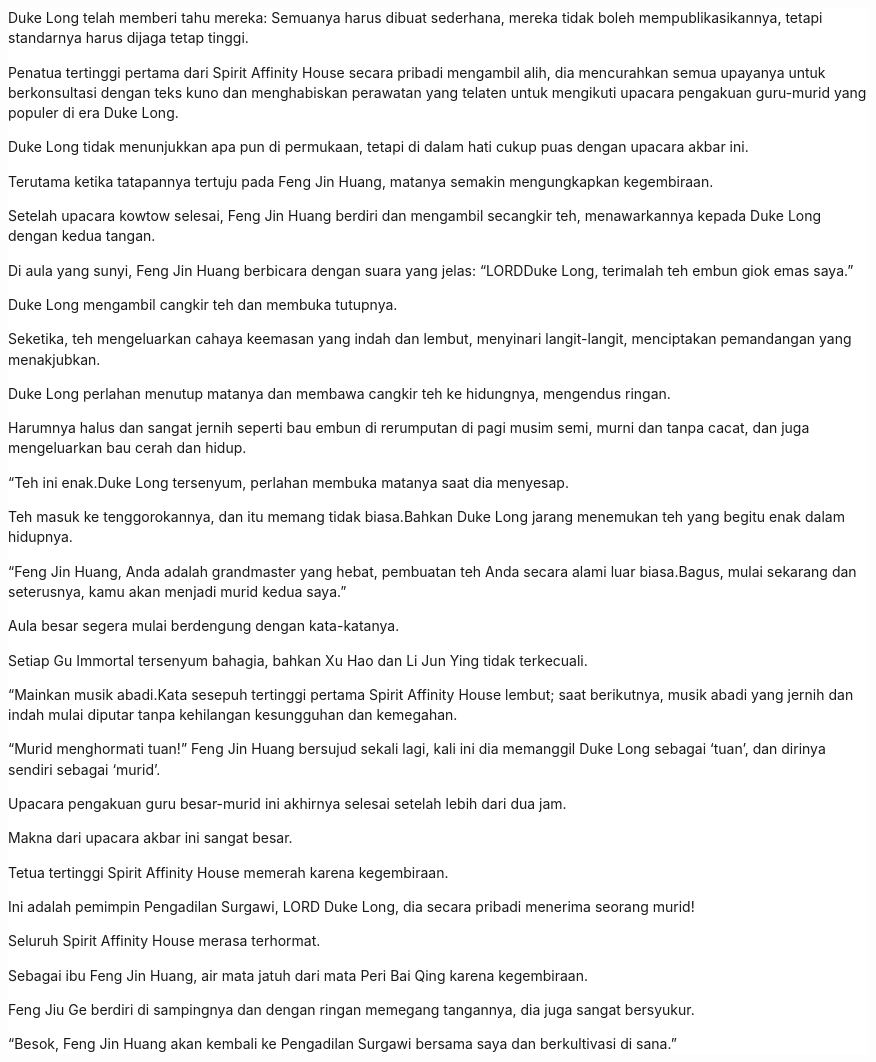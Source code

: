 Duke Long telah memberi tahu mereka: Semuanya harus dibuat sederhana, mereka tidak boleh mempublikasikannya, tetapi standarnya harus dijaga tetap tinggi.

Penatua tertinggi pertama dari Spirit Affinity House secara pribadi mengambil alih, dia mencurahkan semua upayanya untuk berkonsultasi dengan teks kuno dan menghabiskan perawatan yang telaten untuk mengikuti upacara pengakuan guru-murid yang populer di era Duke Long.

Duke Long tidak menunjukkan apa pun di permukaan, tetapi di dalam hati cukup puas dengan upacara akbar ini.

Terutama ketika tatapannya tertuju pada Feng Jin Huang, matanya semakin mengungkapkan kegembiraan.

Setelah upacara kowtow selesai, Feng Jin Huang berdiri dan mengambil secangkir teh, menawarkannya kepada Duke Long dengan kedua tangan.

Di aula yang sunyi, Feng Jin Huang berbicara dengan suara yang jelas: “LORDDuke Long, terimalah teh embun giok emas saya.”

Duke Long mengambil cangkir teh dan membuka tutupnya.

Seketika, teh mengeluarkan cahaya keemasan yang indah dan lembut, menyinari langit-langit, menciptakan pemandangan yang menakjubkan.

Duke Long perlahan menutup matanya dan membawa cangkir teh ke hidungnya, mengendus ringan.

Harumnya halus dan sangat jernih seperti bau embun di rerumputan di pagi musim semi, murni dan tanpa cacat, dan juga mengeluarkan bau cerah dan hidup.

“Teh ini enak.Duke Long tersenyum, perlahan membuka matanya saat dia menyesap.



Teh masuk ke tenggorokannya, dan itu memang tidak biasa.Bahkan Duke Long jarang menemukan teh yang begitu enak dalam hidupnya.

“Feng Jin Huang, Anda adalah grandmaster yang hebat, pembuatan teh Anda secara alami luar biasa.Bagus, mulai sekarang dan seterusnya, kamu akan menjadi murid kedua saya.”

Aula besar segera mulai berdengung dengan kata-katanya.

Setiap Gu Immortal tersenyum bahagia, bahkan Xu Hao dan Li Jun Ying tidak terkecuali.

“Mainkan musik abadi.Kata sesepuh tertinggi pertama Spirit Affinity House lembut; saat berikutnya, musik abadi yang jernih dan indah mulai diputar tanpa kehilangan kesungguhan dan kemegahan.

“Murid menghormati tuan!” Feng Jin Huang bersujud sekali lagi, kali ini dia memanggil Duke Long sebagai ‘tuan’, dan dirinya sendiri sebagai ‘murid’.

Upacara pengakuan guru besar-murid ini akhirnya selesai setelah lebih dari dua jam.

Makna dari upacara akbar ini sangat besar.

Tetua tertinggi Spirit Affinity House memerah karena kegembiraan.

Ini adalah pemimpin Pengadilan Surgawi, LORD Duke Long, dia secara pribadi menerima seorang murid!

Seluruh Spirit Affinity House merasa terhormat.

Sebagai ibu Feng Jin Huang, air mata jatuh dari mata Peri Bai Qing karena kegembiraan.

Feng Jiu Ge berdiri di sampingnya dan dengan ringan memegang tangannya, dia juga sangat bersyukur.

“Besok, Feng Jin Huang akan kembali ke Pengadilan Surgawi bersama saya dan berkultivasi di sana.”
